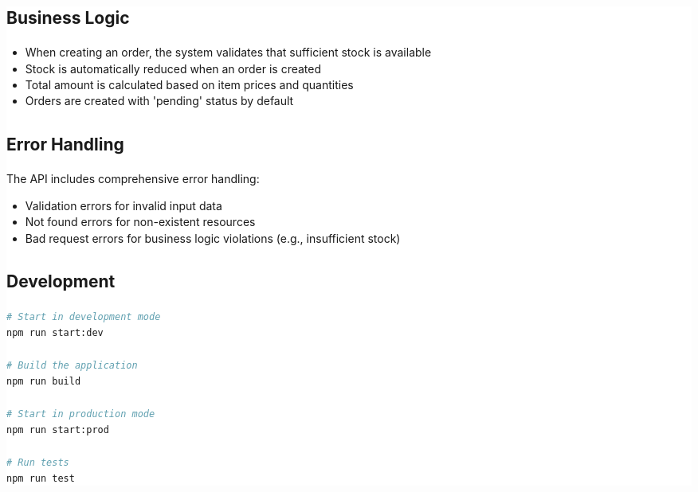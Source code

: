 ## Business Logic

- When creating an order, the system validates that sufficient stock is available
- Stock is automatically reduced when an order is created
- Total amount is calculated based on item prices and quantities
- Orders are created with 'pending' status by default

## Error Handling

The API includes comprehensive error handling:
- Validation errors for invalid input data
- Not found errors for non-existent resources
- Bad request errors for business logic violations (e.g., insufficient stock)

## Development

```bash
# Start in development mode
npm run start:dev

# Build the application
npm run build

# Start in production mode
npm run start:prod

# Run tests
npm run test
```
